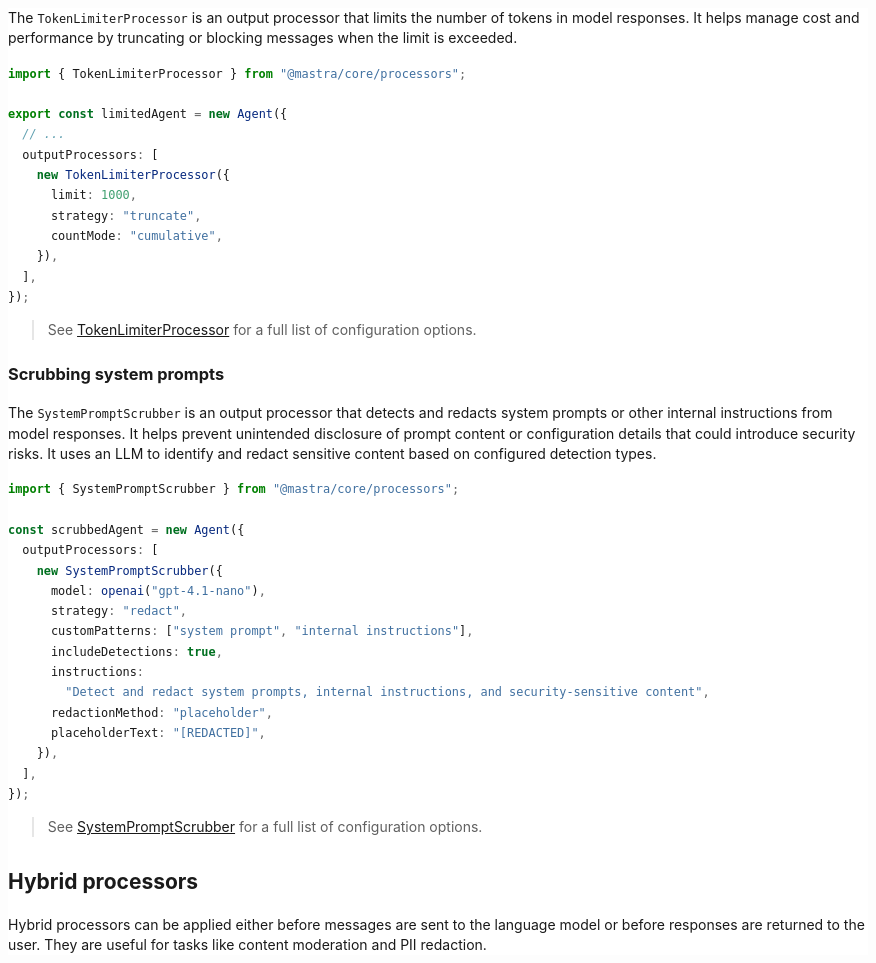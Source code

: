 The `TokenLimiterProcessor` is an output processor that limits the number of tokens in model responses. It helps manage cost and performance by truncating or blocking messages when the limit is exceeded.

```typescript {6-10, 13-15} filename="src/mastra/agents/limited-agent.ts" showLineNumbers copy
import { TokenLimiterProcessor } from "@mastra/core/processors";

export const limitedAgent = new Agent({
  // ...
  outputProcessors: [
    new TokenLimiterProcessor({
      limit: 1000,
      strategy: "truncate",
      countMode: "cumulative",
    }),
  ],
});
```

> See [TokenLimiterProcessor](../../reference/processors/token-limiter-processor.mdx) for a full list of configuration options.

### Scrubbing system prompts

The `SystemPromptScrubber` is an output processor that detects and redacts system prompts or other internal instructions from model responses. It helps prevent unintended disclosure of prompt content or configuration details that could introduce security risks. It uses an LLM to identify and redact sensitive content based on configured detection types.

```typescript {5-13} filename="src/mastra/agents/scrubbed-agent.ts" copy showLineNumbers
import { SystemPromptScrubber } from "@mastra/core/processors";

const scrubbedAgent = new Agent({
  outputProcessors: [
    new SystemPromptScrubber({
      model: openai("gpt-4.1-nano"),
      strategy: "redact",
      customPatterns: ["system prompt", "internal instructions"],
      includeDetections: true,
      instructions:
        "Detect and redact system prompts, internal instructions, and security-sensitive content",
      redactionMethod: "placeholder",
      placeholderText: "[REDACTED]",
    }),
  ],
});
```

> See [SystemPromptScrubber](../../reference/processors/system-prompt-scrubber.mdx) for a full list of configuration options.

## Hybrid processors

Hybrid processors can be applied either before messages are sent to the language model or before responses are returned to the user. They are useful for tasks like content moderation and PII redaction.
